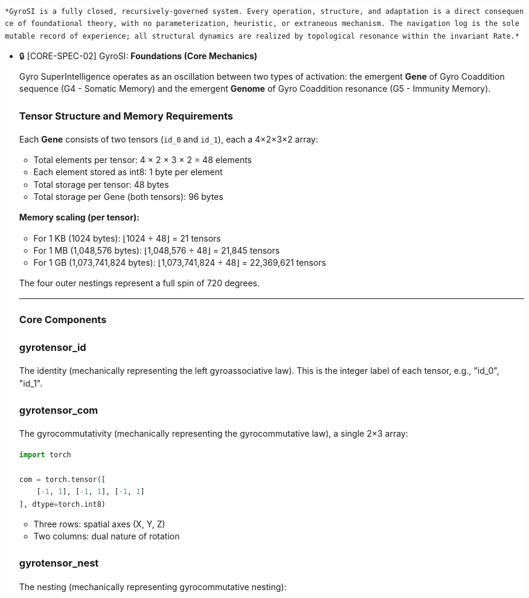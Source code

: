     *GyroSI is a fully closed, recursively-governed system. Every operation, structure, and adaptation is a direct consequence of foundational theory, with no parameterization, heuristic, or extraneous mechanism. The navigation log is the sole mutable record of experience; all structural dynamics are realized by topological resonance within the invariant Rate.*
    
- 🔒 [CORE-SPEC-02] GyroSI: **Foundations (Core Mechanics)**
    
    Gyro SuperIntelligence operates as an oscillation between two types of activation: the emergent **Gene** of Gyro Coaddition sequence (G4 - Somatic Memory) and the emergent **Genome** of Gyro Coaddition resonance (G5 - Immunity Memory).
    
    ### Tensor Structure and Memory Requirements
    
    Each **Gene** consists of two tensors (`id_0` and `id_1`), each a 4×2×3×2 array:
    
    - Total elements per tensor: 4 × 2 × 3 × 2 = 48 elements
    - Each element stored as int8: 1 byte per element
    - Total storage per tensor: 48 bytes
    - Total storage per Gene (both tensors): 96 bytes
    
    **Memory scaling (per tensor):**
    
    - For 1 KB (1024 bytes): ⌊1024 ÷ 48⌋ = 21 tensors
    - For 1 MB (1,048,576 bytes): ⌊1,048,576 ÷ 48⌋ = 21,845 tensors
    - For 1 GB (1,073,741,824 bytes): ⌊1,073,741,824 ÷ 48⌋ = 22,369,621 tensors
    
    The four outer nestings represent a full spin of 720 degrees.
    
    ---
    
    ### Core Components
    
    ### gyrotensor_id
    
    The identity (mechanically representing the left gyroassociative law). This is the integer label of each tensor, e.g., "id_0", "id_1".
    
    ### gyrotensor_com
    
    The gyrocommutativity (mechanically representing the gyrocommutative law), a single 2×3 array:
    
    ```python
    import torch
    
    com = torch.tensor([
        [-1, 1], [-1, 1], [-1, 1]
    ], dtype=torch.int8)
    
    ```
    
    - Three rows: spatial axes (X, Y, Z)
    - Two columns: dual nature of rotation
    
    ### gyrotensor_nest
    
    The nesting (mechanically representing gyrocommutative nesting):
    